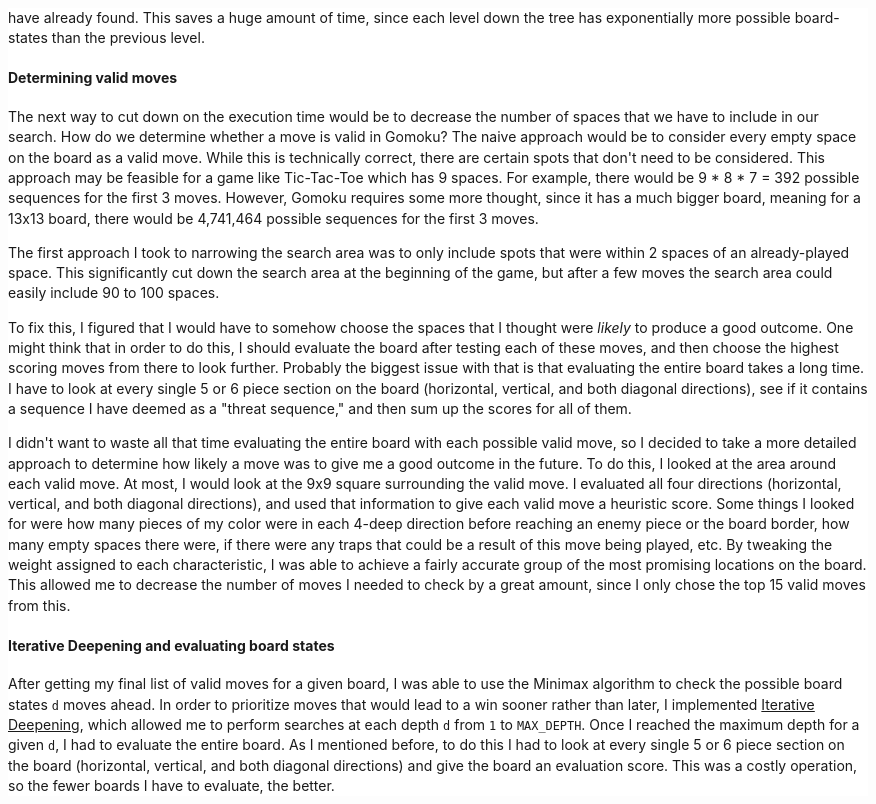 have already found. This saves a huge amount of time, since each 
level down the tree has exponentially more possible board-states 
than the previous level.  

#### Determining valid moves
The next way to cut down on the execution time would be to decrease 
the number of spaces that we have to include in our search. How do 
we determine whether a move is valid in Gomoku? The naive approach 
would be to consider every empty space on the board as a valid move. 
While this is technically correct, there are certain spots that 
don't need to be considered. This approach may be feasible for a 
game like Tic-Tac-Toe which has 9 spaces. For example, there would 
be 9 * 8 * 7 = 392 possible sequences for the first 3 moves. 
However, Gomoku requires some more thought, since it has a much 
bigger board, meaning for a 13x13 board, there would be 4,741,464 
possible sequences for the first 3 moves.  

The first approach I took to narrowing the search area was to only 
include spots that were within 2 spaces of an already-played space. 
This significantly cut down the search area at the beginning of 
the game, but after a few moves the search area could easily include 
90 to 100 spaces.  

To fix this, I figured that I would have to somehow choose the 
spaces that I thought were *likely* to produce a good outcome. One 
might think that in order to do this, I should evaluate the board 
after testing each of these moves, and then choose the highest 
scoring moves from there to look further. Probably the biggest issue 
with that is that evaluating the entire board takes a long time. I 
have to look at every single 5 or 6 piece section on the board 
(horizontal, vertical, and both diagonal directions), see if it 
contains a sequence I have deemed as a "threat sequence," and then 
sum up the scores for all of them.  

I didn't want to waste all that time evaluating the entire board 
with each possible valid move, so I decided to take a more detailed 
approach to determine how likely a move was to give me a good 
outcome in the future. To do this, I looked at the area around 
each valid move. At most, I would look at the 9x9 square 
surrounding the valid move. I evaluated all four directions 
(horizontal, vertical, and both diagonal directions), and used 
that information to give each valid move a heuristic score. Some 
things I looked for were how many pieces of my color were in each 
4-deep direction before reaching an enemy piece or the board border, 
how many empty spaces there were, if there were any traps that could 
be a result of this move being played, etc. By tweaking the weight 
assigned to each characteristic, I was able to achieve a fairly 
accurate group of the most promising locations on the board. This 
allowed me to decrease the number of moves I needed to check by a 
great amount, since I only chose the top 15 valid moves from this.  

#### Iterative Deepening and evaluating board states
After getting my final list of valid moves for a given board, I was 
able to use the Minimax algorithm to check the possible board states 
`d` moves ahead. In order to prioritize moves that would lead to a 
win sooner rather than later, I implemented 
[Iterative Deepening][Iterative Deepening Wikipedia], 
which allowed me to perform searches at each depth `d` from `1` to 
`MAX_DEPTH`. Once I reached the maximum depth for a given `d`, I had 
to evaluate the entire board. As I mentioned before, to do this I 
had to look at every single 5 or 6 piece section on the board 
(horizontal, vertical, and both diagonal directions) and give the 
board an evaluation score. This was a costly operation, so the fewer 
boards I have to evaluate, the better.  


[Minimax Wikipedia]: https://en.wikipedia.org/wiki/Minimax
[AB Pruning Wikipedia]: https://en.wikipedia.org/wiki/Alpha%E2%80%93beta_pruning
[AB Pruning Youtube]: https://www.youtube.com/watch?v=xBXHtz4Gbdo&ab_channel=CS188Spring2013
[Zobrist Hashing Wikipedia]: https://en.wikipedia.org/wiki/Zobrist_hashing
[Transposition Tables Wikipedia]: https://en.wikipedia.org/wiki/Transposition_table
[Iterative Deepening Wikipedia]: https://en.wikipedia.org/wiki/Iterative_deepening_depth-first_search